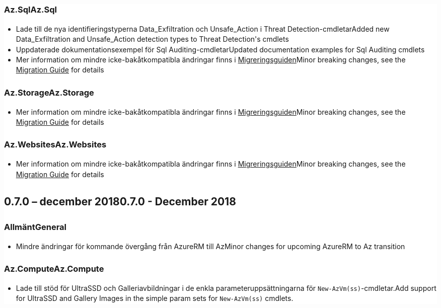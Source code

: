 ### <a name="azsql"></a><span data-ttu-id="4b82b-394">Az.Sql</span><span class="sxs-lookup"><span data-stu-id="4b82b-394">Az.Sql</span></span>
- <span data-ttu-id="4b82b-395">Lade till de nya identifieringstyperna Data_Exfiltration och Unsafe_Action i Threat Detection-cmdletar</span><span class="sxs-lookup"><span data-stu-id="4b82b-395">Added new Data_Exfiltration and Unsafe_Action detection types to Threat Detection's cmdlets</span></span>
- <span data-ttu-id="4b82b-396">Uppdaterade dokumentationsexempel för Sql Auditing-cmdletar</span><span class="sxs-lookup"><span data-stu-id="4b82b-396">Updated documentation examples for Sql Auditing cmdlets</span></span>
- <span data-ttu-id="4b82b-397">Mer information om mindre icke-bakåtkompatibla ändringar finns i [Migreringsguiden](https://aka.ms/azps-migration-guide)</span><span class="sxs-lookup"><span data-stu-id="4b82b-397">Minor breaking changes, see the [Migration Guide](https://aka.ms/azps-migration-guide)  for details</span></span>

### <a name="azstorage"></a><span data-ttu-id="4b82b-398">Az.Storage</span><span class="sxs-lookup"><span data-stu-id="4b82b-398">Az.Storage</span></span>
- <span data-ttu-id="4b82b-399">Mer information om mindre icke-bakåtkompatibla ändringar finns i [Migreringsguiden](https://aka.ms/azps-migration-guide)</span><span class="sxs-lookup"><span data-stu-id="4b82b-399">Minor breaking changes, see the [Migration Guide](https://aka.ms/azps-migration-guide)  for details</span></span>

### <a name="azwebsites"></a><span data-ttu-id="4b82b-400">Az.Websites</span><span class="sxs-lookup"><span data-stu-id="4b82b-400">Az.Websites</span></span>
- <span data-ttu-id="4b82b-401">Mer information om mindre icke-bakåtkompatibla ändringar finns i [Migreringsguiden](https://aka.ms/azps-migration-guide)</span><span class="sxs-lookup"><span data-stu-id="4b82b-401">Minor breaking changes, see the [Migration Guide](https://aka.ms/azps-migration-guide)  for details</span></span>

## <a name="070---december-2018"></a><span data-ttu-id="4b82b-402">0.7.0 – december 2018</span><span class="sxs-lookup"><span data-stu-id="4b82b-402">0.7.0 - December 2018</span></span>

### <a name="general"></a><span data-ttu-id="4b82b-403">Allmänt</span><span class="sxs-lookup"><span data-stu-id="4b82b-403">General</span></span>

* <span data-ttu-id="4b82b-404">Mindre ändringar för kommande övergång från AzureRM till Az</span><span class="sxs-lookup"><span data-stu-id="4b82b-404">Minor changes for upcoming AzureRM to Az transition</span></span>

### <a name="azcompute"></a><span data-ttu-id="4b82b-405">Az.Compute</span><span class="sxs-lookup"><span data-stu-id="4b82b-405">Az.Compute</span></span>

* <span data-ttu-id="4b82b-406">Lade till stöd för UltraSSD och Galleriavbildningar i de enkla parameteruppsättningarna för `New-AzVm(ss)`-cmdletar.</span><span class="sxs-lookup"><span data-stu-id="4b82b-406">Add support for UltraSSD and Gallery Images in the simple param sets for `New-AzVm(ss)` cmdlets.</span></span>
